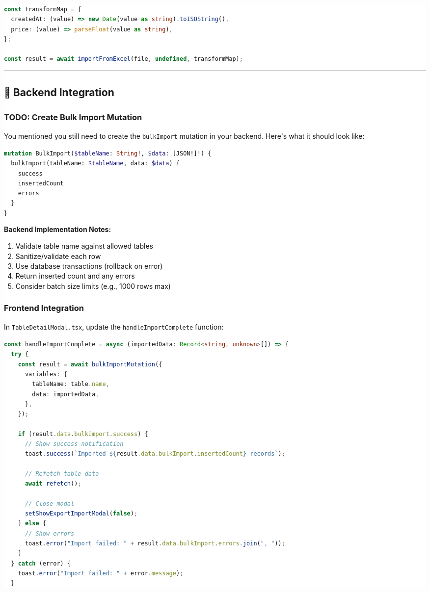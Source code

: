 ```typescript
const transformMap = {
  createdAt: (value) => new Date(value as string).toISOString(),
  price: (value) => parseFloat(value as string),
};

const result = await importFromExcel(file, undefined, transformMap);
```

---

## 🔌 Backend Integration

### TODO: Create Bulk Import Mutation

You mentioned you still need to create the `bulkImport` mutation in your backend. Here's what it should look like:

```graphql
mutation BulkImport($tableName: String!, $data: [JSON!]!) {
  bulkImport(tableName: $tableName, data: $data) {
    success
    insertedCount
    errors
  }
}
```

**Backend Implementation Notes:**

1. Validate table name against allowed tables
2. Sanitize/validate each row
3. Use database transactions (rollback on error)
4. Return inserted count and any errors
5. Consider batch size limits (e.g., 1000 rows max)

### Frontend Integration

In `TableDetailModal.tsx`, update the `handleImportComplete` function:

```typescript
const handleImportComplete = async (importedData: Record<string, unknown>[]) => {
  try {
    const result = await bulkImportMutation({
      variables: {
        tableName: table.name,
        data: importedData,
      },
    });

    if (result.data.bulkImport.success) {
      // Show success notification
      toast.success(`Imported ${result.data.bulkImport.insertedCount} records`);

      // Refetch table data
      await refetch();

      // Close modal
      setShowExportImportModal(false);
    } else {
      // Show errors
      toast.error("Import failed: " + result.data.bulkImport.errors.join(", "));
    }
  } catch (error) {
    toast.error("Import failed: " + error.message);
  }
```